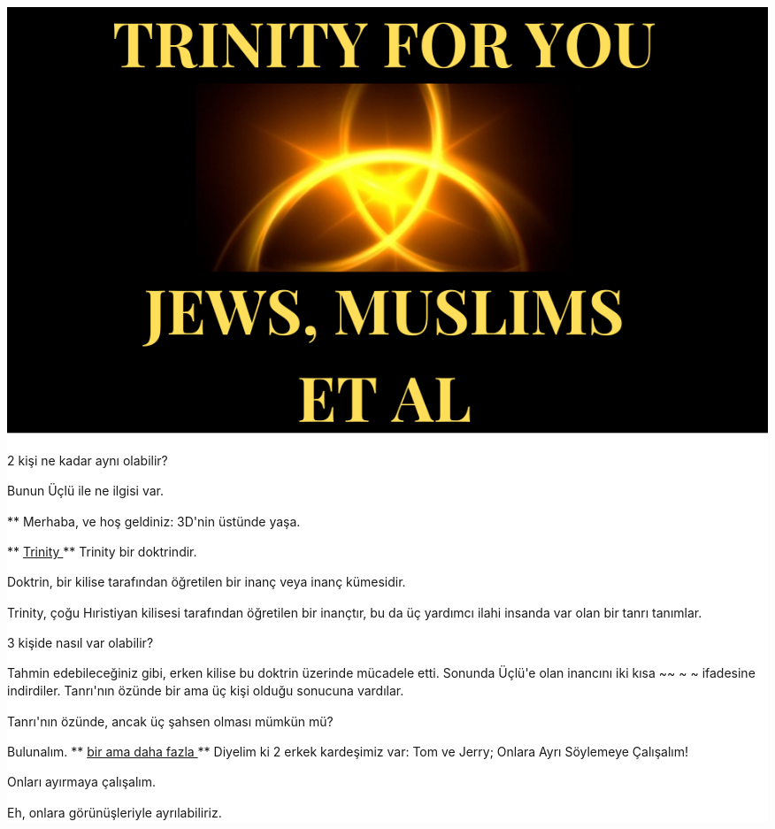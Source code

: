 ![cover image](../cover.png "cover-image")

2 kişi ne kadar aynı olabilir?

Bunun Üçlü ile ne ilgisi var.

** Merhaba, ve hoş geldiniz: 3D'nin üstünde yaşa.

** <u> Trinity </u> **
Trinity bir doktrindir.

Doktrin, bir kilise tarafından öğretilen bir inanç veya inanç kümesidir.

Trinity, çoğu Hıristiyan kilisesi tarafından öğretilen bir inançtır, bu da üç yardımcı ilahi insanda var olan bir tanrı tanımlar.

3 kişide nasıl var olabilir?

Tahmin edebileceğiniz gibi, erken kilise bu doktrin üzerinde mücadele etti.
Sonunda Üçlü'e olan inancını iki kısa ~~ ~ ~ ifadesine indirdiler. Tanrı'nın özünde bir ama üç kişi olduğu sonucuna vardılar.

Tanrı'nın özünde, ancak üç şahsen olması mümkün mü?

Bulunalım.
** <u> bir ama daha fazla </u> **
Diyelim ki 2 erkek kardeşimiz var: Tom ve Jerry; Onlara
Ayrı Söylemeye Çalışalım!

Onları ayırmaya çalışalım.

Eh, onlara görünüşleriyle ayrılabiliriz.
